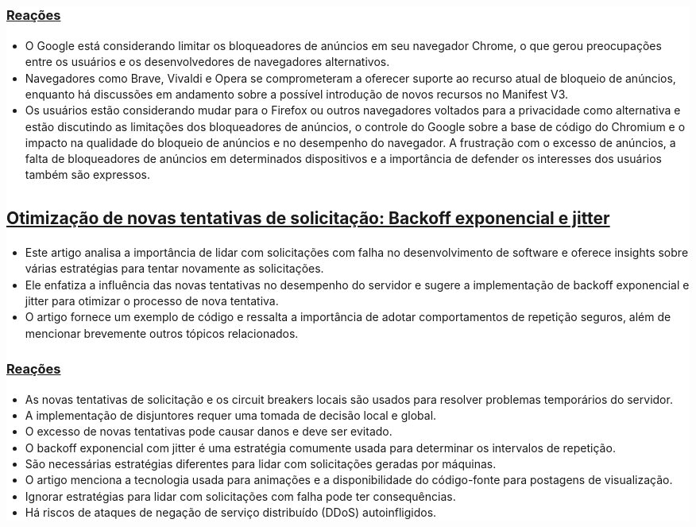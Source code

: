### [Reações](https://news.ycombinator.com/item?id=38394613)

- O Google está considerando limitar os bloqueadores de anúncios em seu navegador Chrome, o que gerou preocupações entre os usuários e os desenvolvedores de navegadores alternativos.
- Navegadores como Brave, Vivaldi e Opera se comprometeram a oferecer suporte ao recurso atual de bloqueio de anúncios, enquanto há discussões em andamento sobre a possível introdução de novos recursos no Manifest V3.
- Os usuários estão considerando mudar para o Firefox ou outros navegadores voltados para a privacidade como alternativa e estão discutindo as limitações dos bloqueadores de anúncios, o controle do Google sobre a base de código do Chromium e o impacto na qualidade do bloqueio de anúncios e no desempenho do navegador. A frustração com o excesso de anúncios, a falta de bloqueadores de anúncios em determinados dispositivos e a importância de defender os interesses dos usuários também são expressos.

## [Otimização de novas tentativas de solicitação: Backoff exponencial e jitter](https://encore.dev/blog/retries)

- Este artigo analisa a importância de lidar com solicitações com falha no desenvolvimento de software e oferece insights sobre várias estratégias para tentar novamente as solicitações.
- Ele enfatiza a influência das novas tentativas no desempenho do servidor e sugere a implementação de backoff exponencial e jitter para otimizar o processo de nova tentativa.
- O artigo fornece um exemplo de código e ressalta a importância de adotar comportamentos de repetição seguros, além de mencionar brevemente outros tópicos relacionados.

### [Reações](https://news.ycombinator.com/item?id=38392540)

- As novas tentativas de solicitação e os circuit breakers locais são usados para resolver problemas temporários do servidor.
- A implementação de disjuntores requer uma tomada de decisão local e global.
- O excesso de novas tentativas pode causar danos e deve ser evitado.
- O backoff exponencial com jitter é uma estratégia comumente usada para determinar os intervalos de repetição.
- São necessárias estratégias diferentes para lidar com solicitações geradas por máquinas.
- O artigo menciona a tecnologia usada para animações e a disponibilidade do código-fonte para postagens de visualização.
- Ignorar estratégias para lidar com solicitações com falha pode ter consequências.
- Há riscos de ataques de negação de serviço distribuído (DDoS) autoinfligidos.

<head>
  <meta property="og:title" content="Apple remove conta de desenvolvedor, desencadeia batalha jurídica e perdas" />
  <meta property="og:type" content="website" />
  <meta property="og:image" content="https://og.cho.sh/api/og/?title=Apple%20remove%20conta%20de%20desenvolvedor%2C%20desencadeia%20batalha%20jur%C3%ADdica%20e%20perdas&subheading=sexta-feira%2C%2024%20de%20novembro%20de%202023%3A%20Resumo%20do%20Hacker%20News" />
</head>
